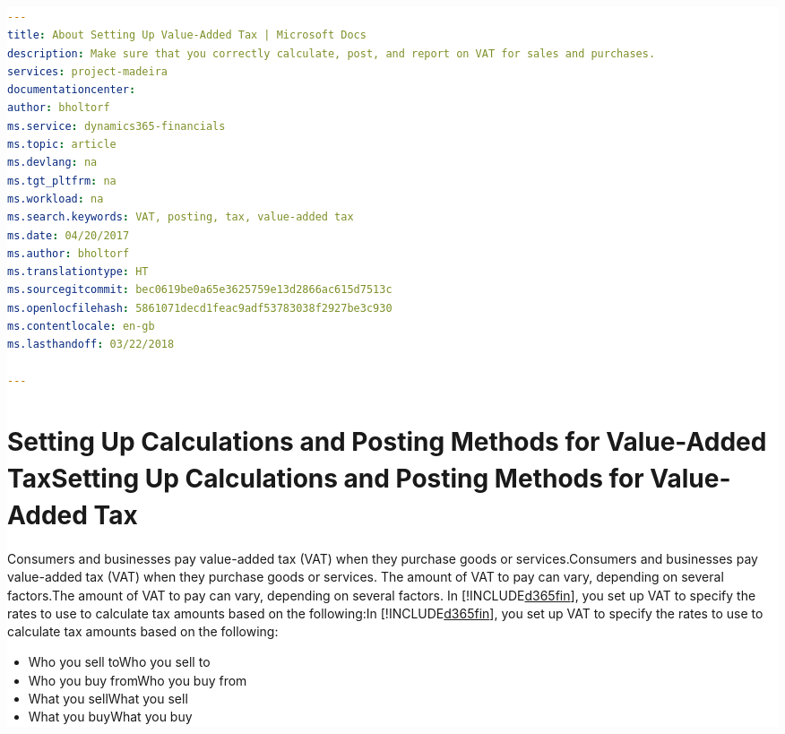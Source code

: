 ```yaml
---
title: About Setting Up Value-Added Tax | Microsoft Docs
description: Make sure that you correctly calculate, post, and report on VAT for sales and purchases.
services: project-madeira
documentationcenter: 
author: bholtorf
ms.service: dynamics365-financials
ms.topic: article
ms.devlang: na
ms.tgt_pltfrm: na
ms.workload: na
ms.search.keywords: VAT, posting, tax, value-added tax
ms.date: 04/20/2017
ms.author: bholtorf
ms.translationtype: HT
ms.sourcegitcommit: bec0619be0a65e3625759e13d2866ac615d7513c
ms.openlocfilehash: 5861071decd1feac9adf53783038f2927be3c930
ms.contentlocale: en-gb
ms.lasthandoff: 03/22/2018

---
```


# <a name="setting-up-calculations-and-posting-methods-for-value-added-tax"></a><span data-ttu-id="37ba9-103">Setting Up Calculations and Posting Methods for Value-Added Tax</span><span class="sxs-lookup"><span data-stu-id="37ba9-103">Setting Up Calculations and Posting Methods for Value-Added Tax</span></span>
<span data-ttu-id="37ba9-104">Consumers and businesses pay value-added tax (VAT) when they purchase goods or services.</span><span class="sxs-lookup"><span data-stu-id="37ba9-104">Consumers and businesses pay value-added tax (VAT) when they purchase goods or services.</span></span> <span data-ttu-id="37ba9-105">The amount of VAT to pay can vary, depending on several factors.</span><span class="sxs-lookup"><span data-stu-id="37ba9-105">The amount of VAT to pay can vary, depending on several factors.</span></span> <span data-ttu-id="37ba9-106">In [!INCLUDE[d365fin](includes/d365fin_md.md)], you set up VAT to specify the rates to use to calculate tax amounts based on the following:</span><span class="sxs-lookup"><span data-stu-id="37ba9-106">In [!INCLUDE[d365fin](includes/d365fin_md.md)], you set up VAT to specify the rates to use to calculate tax amounts based on the following:</span></span> 

* <span data-ttu-id="37ba9-107">Who you sell to</span><span class="sxs-lookup"><span data-stu-id="37ba9-107">Who you sell to</span></span>  
* <span data-ttu-id="37ba9-108">Who you buy from</span><span class="sxs-lookup"><span data-stu-id="37ba9-108">Who you buy from</span></span>  
* <span data-ttu-id="37ba9-109">What you sell</span><span class="sxs-lookup"><span data-stu-id="37ba9-109">What you sell</span></span>  
* <span data-ttu-id="37ba9-110">What you buy</span><span class="sxs-lookup"><span data-stu-id="37ba9-110">What you buy</span></span>  
  